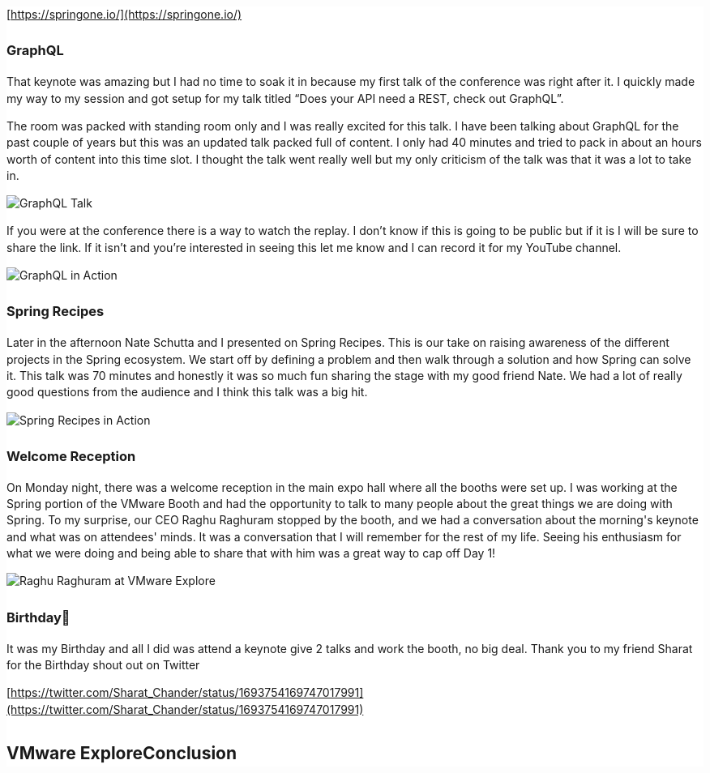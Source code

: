 [https://springone.io/](https://springone.io/)

### GraphQL

That keynote was amazing but I had no time to soak it in because my first talk of the conference was right after it. I quickly made my way to my session and got setup for my talk titled “Does your API need a REST, check out GraphQL”.

The room was packed with standing room only and I was really excited for this talk. I have been talking about GraphQL for the past couple of years but this was an updated talk packed full of content. I only had 40 minutes and tried to pack in about an hours worth of content into this time slot. I thought the talk went really well but my only criticism of the talk was that it was a lot to take in.

![GraphQL Talk](/images/newsletter/2023/08/28/graphql_talk.png)

If you were at the conference there is a way to watch the replay. I don’t know if this is going to be public but if it is I will be sure to share the link. If it isn’t and you’re interested in seeing this let me know and I can record it for my YouTube channel.

![GraphQL in Action](/images/newsletter/2023/08/28/graphql_in_action.png)

### Spring Recipes

Later in the afternoon Nate Schutta and I presented on Spring Recipes. This is our take on raising awareness of the different projects in the Spring ecosystem. We start off by defining a problem and then walk through a solution and how Spring can solve it. This talk was 70 minutes and honestly it was so much fun sharing the stage with my good friend Nate. We had a lot of really good questions from the audience and I think this talk was a big hit.

![Spring Recipes in Action](/images/newsletter/2023/08/28/spring_recipes_in_action.png)

### Welcome Reception

On Monday night, there was a welcome reception in the main expo hall where all the booths were set up. I was working at the Spring portion of the VMware Booth and had the opportunity to talk to many people about the great things we are doing with Spring. To my surprise, our CEO Raghu Raghuram stopped by the booth, and we had a conversation about the morning's keynote and what was on attendees' minds. It was a conversation that I will remember for the rest of my life. Seeing his enthusiasm for what we were doing and being able to share that with him was a great way to cap off Day 1!

![Raghu Raghuram at VMware Explore](/images/newsletter/2023/08/28/raghu.jpeg)

### Birthday🤩

It was my Birthday and all I did was attend a keynote give 2 talks and work the booth, no big deal. Thank you to my friend Sharat for the Birthday shout out on Twitter

[https://twitter.com/Sharat_Chander/status/1693754169747017991](https://twitter.com/Sharat_Chander/status/1693754169747017991)

## VMware ExploreConclusion
